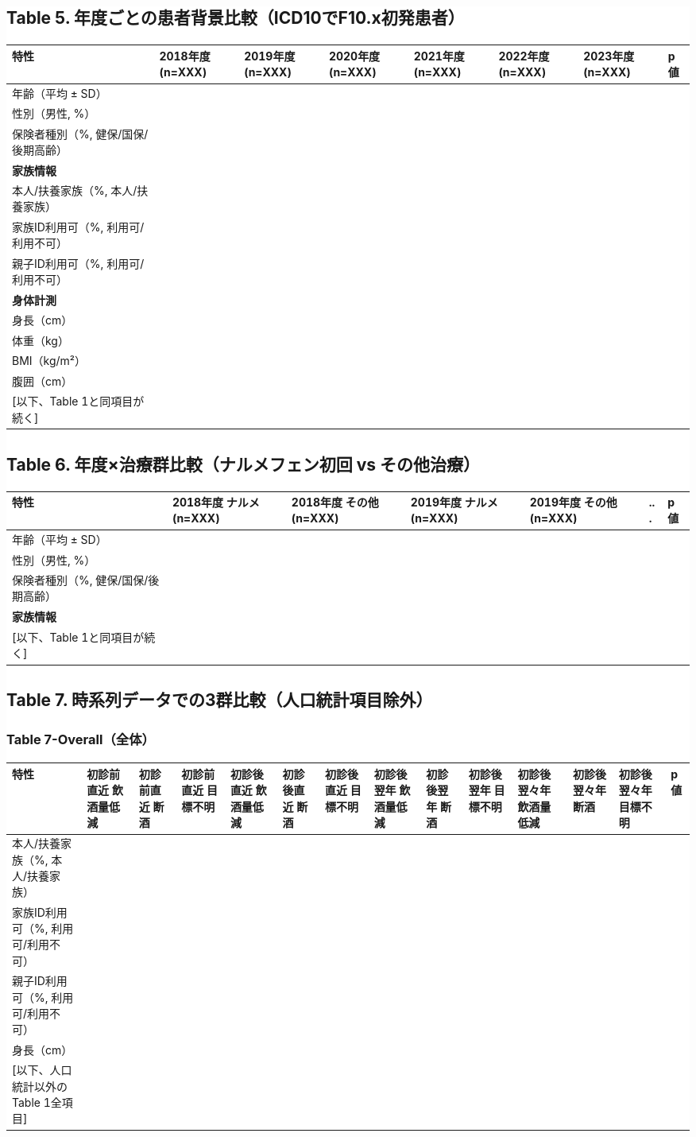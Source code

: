 ## Table 5\. 年度ごとの患者背景比較（ICD10でF10.x初発患者）

| 特性 | 2018年度 (n=XXX) | 2019年度 (n=XXX) | 2020年度 (n=XXX) | 2021年度 (n=XXX) | 2022年度 (n=XXX) | 2023年度 (n=XXX) | p値 |
| :---- | :---- | :---- | :---- | :---- | :---- | :---- | :---- |
| 年齢（平均 ± SD） |  |  |  |  |  |  |  |
| 性別（男性, %） |  |  |  |  |  |  |  |
| 保険者種別（%, 健保/国保/後期高齢） |  |  |  |  |  |  |  |
| **家族情報** |  |  |  |  |  |  |  |
| 本人/扶養家族（%, 本人/扶養家族） |  |  |  |  |  |  |  |
| 家族ID利用可（%, 利用可/利用不可） |  |  |  |  |  |  |  |
| 親子ID利用可（%, 利用可/利用不可） |  |  |  |  |  |  |  |
| **身体計測** |  |  |  |  |  |  |  |
| 身長（cm） |  |  |  |  |  |  |  |
| 体重（kg） |  |  |  |  |  |  |  |
| BMI（kg/m²） |  |  |  |  |  |  |  |
| 腹囲（cm） |  |  |  |  |  |  |  |
| \[以下、Table 1と同項目が続く\] |  |  |  |  |  |  |  |

## Table 6\. 年度×治療群比較（ナルメフェン初回 vs その他治療）

| 特性 | 2018年度 ナルメ (n=XXX) | 2018年度 その他 (n=XXX) | 2019年度 ナルメ (n=XXX) | 2019年度 その他 (n=XXX) | ... | p値 |
| :---- | :---- | :---- | :---- | :---- | :---- | :---- |
| 年齢（平均 ± SD） |  |  |  |  |  |  |
| 性別（男性, %） |  |  |  |  |  |  |
| 保険者種別（%, 健保/国保/後期高齢） |  |  |  |  |  |  |
| **家族情報** |  |  |  |  |  |  |
| \[以下、Table 1と同項目が続く\] |  |  |  |  |  |  |

## Table 7\. 時系列データでの3群比較（人口統計項目除外）

### Table 7-Overall（全体）

| 特性 | 初診前直近 飲酒量低減 | 初診前直近 断酒 | 初診前直近 目標不明 | 初診後直近 飲酒量低減 | 初診後直近 断酒 | 初診後直近 目標不明 | 初診後翌年 飲酒量低減 | 初診後翌年 断酒 | 初診後翌年 目標不明 | 初診後翌々年 飲酒量低減 | 初診後翌々年 断酒 | 初診後翌々年 目標不明 | p値 |
| :---- | :---- | :---- | :---- | :---- | :---- | :---- | :---- | :---- | :---- | :---- | :---- | :---- | :---- |
| 本人/扶養家族（%, 本人/扶養家族） |  |  |  |  |  |  |  |  |  |  |  |  |  |
| 家族ID利用可（%, 利用可/利用不可） |  |  |  |  |  |  |  |  |  |  |  |  |  |
| 親子ID利用可（%, 利用可/利用不可） |  |  |  |  |  |  |  |  |  |  |  |  |  |
| 身長（cm） |  |  |  |  |  |  |  |  |  |  |  |  |  |
| \[以下、人口統計以外のTable 1全項目\] |  |  |  |  |  |  |  |  |  |  |  |  |  |
